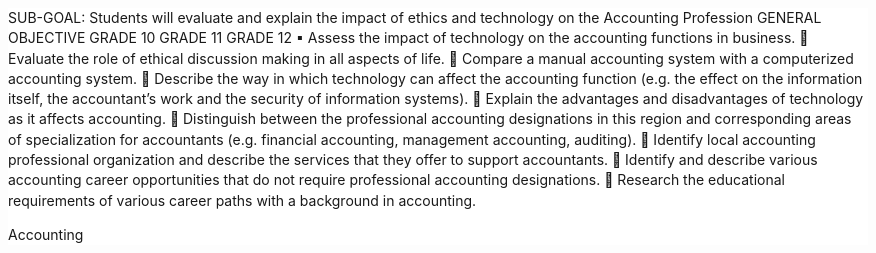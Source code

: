  
SUB-GOAL: Students will evaluate and explain the impact of ethics and technology on the Accounting Profession 
GENERAL OBJECTIVE 
GRADE 10 
GRADE 11 
GRADE 12 
▪ Assess the impact of technology on 
the accounting functions in 
business. 
 Evaluate the role of ethical 
discussion making in all aspects 
of life. 
 Compare a manual accounting 
system with a computerized 
accounting system. 
 Describe the way in which 
technology can affect the 
accounting function (e.g. the 
effect on the information itself, 
the accountant’s work and the 
security of information 
systems). 
 Explain the advantages and 
disadvantages of technology as 
it affects accounting. 
 Distinguish between the 
professional accounting 
designations in this region and 
corresponding areas of 
specialization for accountants 
(e.g. financial accounting, 
management accounting, 
auditing). 
 Identify local accounting 
professional organization and 
describe the services that they 
offer to support accountants. 
 Identify and describe various 
accounting career opportunities 
that do not require professional 
accounting designations. 
 Research the educational 
requirements of various career 
paths with a background in 
accounting. 
 
 
 


Accounting  
 
 
 